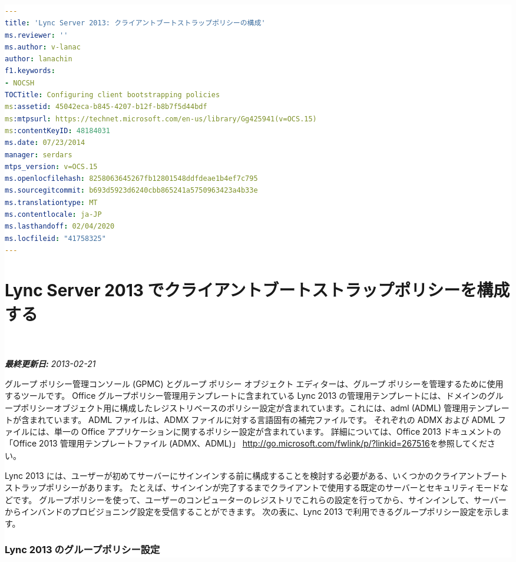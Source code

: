 ```yaml
---
title: 'Lync Server 2013: クライアントブートストラップポリシーの構成'
ms.reviewer: ''
ms.author: v-lanac
author: lanachin
f1.keywords:
- NOCSH
TOCTitle: Configuring client bootstrapping policies
ms:assetid: 45042eca-b845-4207-b12f-b8b7f5d44bdf
ms:mtpsurl: https://technet.microsoft.com/en-us/library/Gg425941(v=OCS.15)
ms:contentKeyID: 48184031
ms.date: 07/23/2014
manager: serdars
mtps_version: v=OCS.15
ms.openlocfilehash: 8258063645267fb12801548ddfdeae1b4ef7c795
ms.sourcegitcommit: b693d5923d6240cbb865241a5750963423a4b33e
ms.translationtype: MT
ms.contentlocale: ja-JP
ms.lasthandoff: 02/04/2020
ms.locfileid: "41758325"
---
```

<div data-xmlns="http://www.w3.org/1999/xhtml">

<div class="topic" data-xmlns="http://www.w3.org/1999/xhtml" data-msxsl="urn:schemas-microsoft-com:xslt" data-cs="http://msdn.microsoft.com/en-us/">

<div data-asp="http://msdn2.microsoft.com/asp">

# <a name="configuring-client-bootstrapping-policies-in-lync-server-2013"></a>Lync Server 2013 でクライアントブートストラップポリシーを構成する

</div>

<div id="mainSection">

<div id="mainBody">

<span> </span>

_**最終更新日:** 2013-02-21_

グループ ポリシー管理コンソール (GPMC) とグループ ポリシー オブジェクト エディターは、グループ ポリシーを管理するために使用するツールです。 Office グループポリシー管理用テンプレートに含まれている Lync 2013 の管理用テンプレートには、ドメインのグループポリシーオブジェクト用に構成したレジストリベースのポリシー設定が含まれています。これには、adml (ADML) 管理用テンプレートが含まれています。 ADML ファイルは、ADMX ファイルに対する言語固有の補完ファイルです。 それぞれの ADMX および ADML ファイルには、単一の Office アプリケーションに関するポリシー設定が含まれています。 詳細については、Office 2013 ドキュメントの「Office 2013 管理用テンプレートファイル (ADMX、ADML)」 <http://go.microsoft.com/fwlink/p/?linkid=267516>を参照してください。

Lync 2013 には、ユーザーが初めてサーバーにサインインする前に構成することを検討する必要がある、いくつかのクライアントブートストラップポリシーがあります。 たとえば、サインインが完了するまでクライアントで使用する既定のサーバーとセキュリティモードなどです。 グループポリシーを使って、ユーザーのコンピューターのレジストリでこれらの設定を行ってから、サインインして、サーバーからインバンドのプロビジョニング設定を受信することができます。 次の表に、Lync 2013 で利用できるグループポリシー設定を示します。

### <a name="group-policy-settings-for-lync-2013"></a>Lync 2013 のグループポリシー設定
